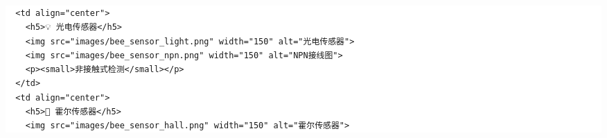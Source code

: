       <td align="center">
        <h5>💡 光电传感器</h5>
        <img src="images/bee_sensor_light.png" width="150" alt="光电传感器">
        <img src="images/bee_sensor_npn.png" width="150" alt="NPN接线图">
        <p><small>非接触式检测</small></p>
      </td>
      <td align="center">
        <h5>🧲 霍尔传感器</h5>
        <img src="images/bee_sensor_hall.png" width="150" alt="霍尔传感器">